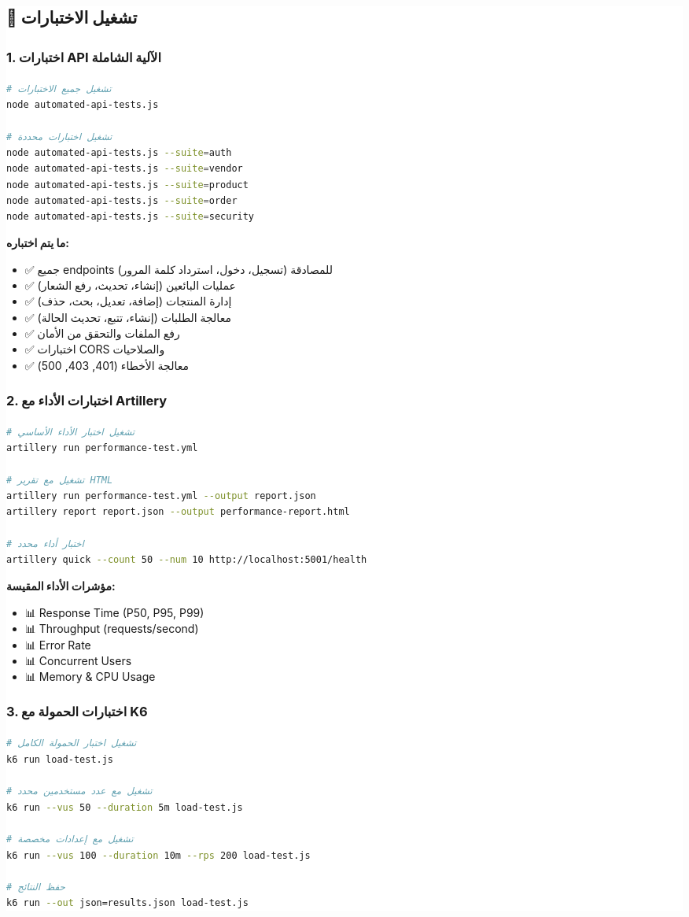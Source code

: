 ## 🔧 تشغيل الاختبارات

### 1. اختبارات API الآلية الشاملة

```bash
# تشغيل جميع الاختبارات
node automated-api-tests.js

# تشغيل اختبارات محددة
node automated-api-tests.js --suite=auth
node automated-api-tests.js --suite=vendor
node automated-api-tests.js --suite=product
node automated-api-tests.js --suite=order
node automated-api-tests.js --suite=security
```

**ما يتم اختباره:**
- ✅ جميع endpoints للمصادقة (تسجيل، دخول، استرداد كلمة المرور)
- ✅ عمليات البائعين (إنشاء، تحديث، رفع الشعار)
- ✅ إدارة المنتجات (إضافة، تعديل، بحث، حذف)
- ✅ معالجة الطلبات (إنشاء، تتبع، تحديث الحالة)
- ✅ رفع الملفات والتحقق من الأمان
- ✅ اختبارات CORS والصلاحيات
- ✅ معالجة الأخطاء (401, 403, 500)

### 2. اختبارات الأداء مع Artillery

```bash
# تشغيل اختبار الأداء الأساسي
artillery run performance-test.yml

# تشغيل مع تقرير HTML
artillery run performance-test.yml --output report.json
artillery report report.json --output performance-report.html

# اختبار أداء محدد
artillery quick --count 50 --num 10 http://localhost:5001/health
```

**مؤشرات الأداء المقيسة:**
- 📊 Response Time (P50, P95, P99)
- 📊 Throughput (requests/second)
- 📊 Error Rate
- 📊 Concurrent Users
- 📊 Memory & CPU Usage

### 3. اختبارات الحمولة مع K6

```bash
# تشغيل اختبار الحمولة الكامل
k6 run load-test.js

# تشغيل مع عدد مستخدمين محدد
k6 run --vus 50 --duration 5m load-test.js

# تشغيل مع إعدادات مخصصة
k6 run --vus 100 --duration 10m --rps 200 load-test.js

# حفظ النتائج
k6 run --out json=results.json load-test.js
```
